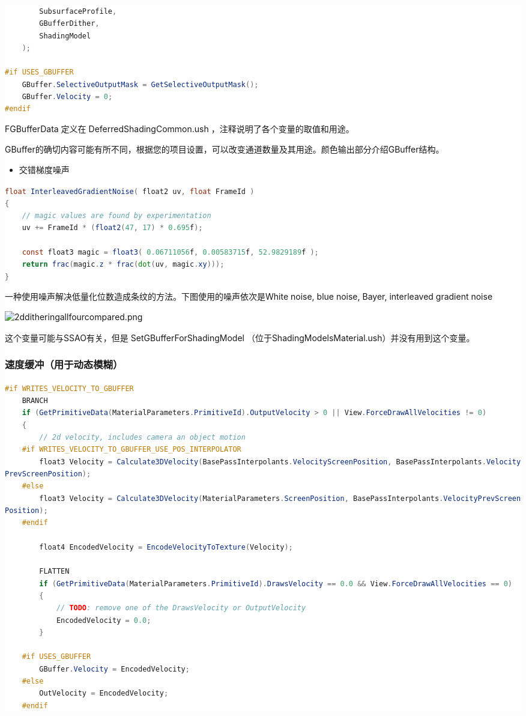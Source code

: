 ```glsl
		SubsurfaceProfile,
		GBufferDither,
		ShadingModel
	);

#if USES_GBUFFER
	GBuffer.SelectiveOutputMask = GetSelectiveOutputMask();
	GBuffer.Velocity = 0;
#endif
```

FGBufferData 定义在 DeferredShadingCommon.ush ，注释说明了各个变量的取值和用途。

GBuffer的确切内容可能有所不同，根据您的项目设置，可以改变通道数量及其用途。颜色输出部分介绍GBuffer结构。

* 交错梯度噪声

```glsl
float InterleavedGradientNoise( float2 uv, float FrameId )
{
	// magic values are found by experimentation
	uv += FrameId * (float2(47, 17) * 0.695f);

    const float3 magic = float3( 0.06711056f, 0.00583715f, 52.9829189f );
    return frac(magic.z * frac(dot(uv, magic.xy)));
}
```

[Dithering part three – real world 2D quantization dithering]: https://bartwronski.com/2016/10/30/dithering-part-three-real-world-2d-quantization-dithering/

一种使用噪声解决低量化位数造成条纹的方法。下图使用的噪声依次是White noise, blue noise, Bayer, interleaved gradient noise

![2dditheringallfourcompared.png](https://bartwronski.files.wordpress.com/2016/10/2dditheringallfourcompared.png?w=623&h=634)

这个变量可能与SSAO有关，但是 SetGBufferForShadingModel （位于ShadingModelsMaterial.ush）并没有用到这个变量。

### 速度缓冲（用于动态模糊）

```glsl
#if WRITES_VELOCITY_TO_GBUFFER
	BRANCH
	if (GetPrimitiveData(MaterialParameters.PrimitiveId).OutputVelocity > 0 || View.ForceDrawAllVelocities != 0)
	{
		// 2d velocity, includes camera an object motion
	#if WRITES_VELOCITY_TO_GBUFFER_USE_POS_INTERPOLATOR
		float3 Velocity = Calculate3DVelocity(BasePassInterpolants.VelocityScreenPosition, BasePassInterpolants.VelocityPrevScreenPosition);
	#else
		float3 Velocity = Calculate3DVelocity(MaterialParameters.ScreenPosition, BasePassInterpolants.VelocityPrevScreenPosition);
	#endif

		float4 EncodedVelocity = EncodeVelocityToTexture(Velocity);

		FLATTEN
		if (GetPrimitiveData(MaterialParameters.PrimitiveId).DrawsVelocity == 0.0 && View.ForceDrawAllVelocities == 0)
		{
			// TODO: remove one of the DrawsVelocity or OutputVelocity
			EncodedVelocity = 0.0;
		}

	#if USES_GBUFFER
		GBuffer.Velocity = EncodedVelocity;
	#else
		OutVelocity = EncodedVelocity;
	#endif
```